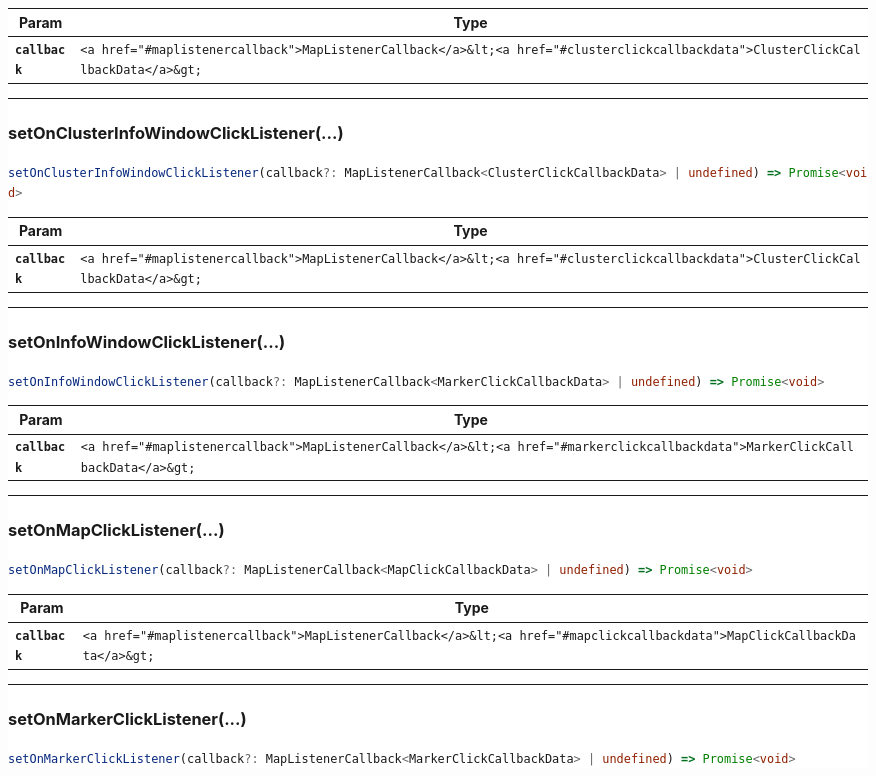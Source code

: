 | Param          | Type                                                                                                                                        |
| -------------- | ------------------------------------------------------------------------------------------------------------------------------------------- |
| **`callback`** | `<a href="#maplistenercallback">MapListenerCallback</a>&lt;<a href="#clusterclickcallbackdata">ClusterClickCallbackData</a>&gt;` |

--------------------


### setOnClusterInfoWindowClickListener(...)

```typescript
setOnClusterInfoWindowClickListener(callback?: MapListenerCallback<ClusterClickCallbackData> | undefined) => Promise<void>
```

| Param          | Type                                                                                                                                        |
| -------------- | ------------------------------------------------------------------------------------------------------------------------------------------- |
| **`callback`** | `<a href="#maplistenercallback">MapListenerCallback</a>&lt;<a href="#clusterclickcallbackdata">ClusterClickCallbackData</a>&gt;` |

--------------------


### setOnInfoWindowClickListener(...)

```typescript
setOnInfoWindowClickListener(callback?: MapListenerCallback<MarkerClickCallbackData> | undefined) => Promise<void>
```

| Param          | Type                                                                                                                                      |
| -------------- | ----------------------------------------------------------------------------------------------------------------------------------------- |
| **`callback`** | `<a href="#maplistenercallback">MapListenerCallback</a>&lt;<a href="#markerclickcallbackdata">MarkerClickCallbackData</a>&gt;` |

--------------------


### setOnMapClickListener(...)

```typescript
setOnMapClickListener(callback?: MapListenerCallback<MapClickCallbackData> | undefined) => Promise<void>
```

| Param          | Type                                                                                                                                |
| -------------- | ----------------------------------------------------------------------------------------------------------------------------------- |
| **`callback`** | `<a href="#maplistenercallback">MapListenerCallback</a>&lt;<a href="#mapclickcallbackdata">MapClickCallbackData</a>&gt;` |

--------------------


### setOnMarkerClickListener(...)

```typescript
setOnMarkerClickListener(callback?: MapListenerCallback<MarkerClickCallbackData> | undefined) => Promise<void>
```
